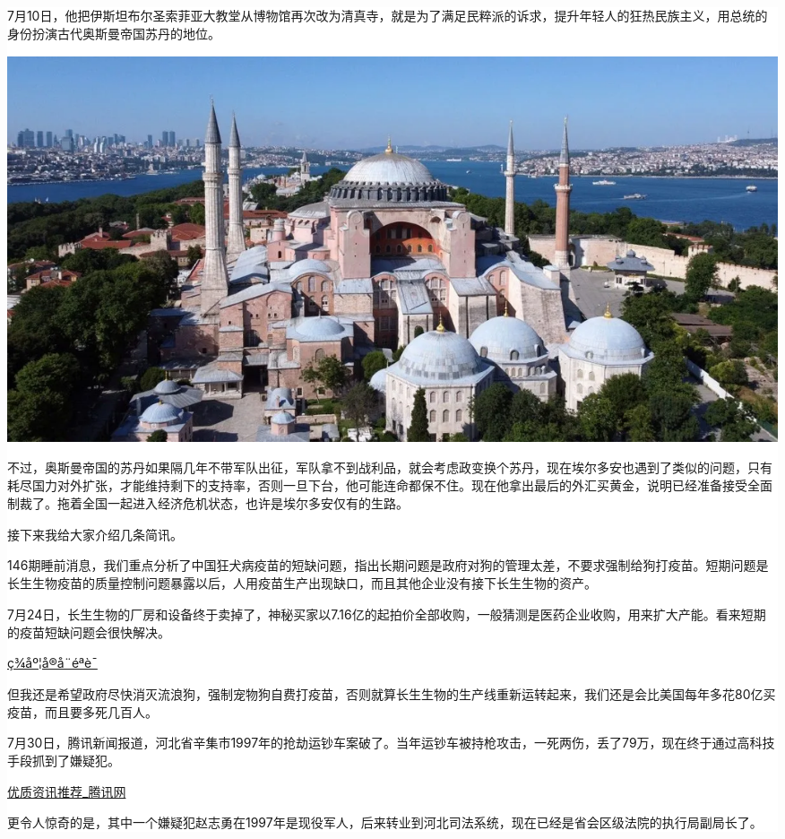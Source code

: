 7月10日，他把伊斯坦布尔圣索菲亚大教堂从博物馆再次改为清真寺，就是为了满足民粹派的诉求，提升年轻人的狂热民族主义，用总统的身份扮演古代奥斯曼帝国苏丹的地位。

![](/images/btnews/0101_0200/0148/image60.webp)

不过，奥斯曼帝国的苏丹如果隔几年不带军队出征，军队拿不到战利品，就会考虑政变换个苏丹，现在埃尔多安也遇到了类似的问题，只有耗尽国力对外扩张，才能维持剩下的支持率，否则一旦下台，他可能连命都保不住。现在他拿出最后的外汇买黄金，说明已经准备接受全面制裁了。拖着全国一起进入经济危机状态，也许是埃尔多安仅有的生路。

接下来我给大家介绍几条简讯。

146期睡前消息，我们重点分析了中国狂犬病疫苗的短缺问题，指出长期问题是政府对狗的管理太差，不要求强制给狗打疫苗。短期问题是长生生物疫苗的质量控制问题暴露以后，人用疫苗生产出现缺口，而且其他企业没有接下长生生物的资产。

7月24日，长生生物的厂房和设备终于卖掉了，神秘买家以7.16亿的起拍价全部收购，一般猜测是医药企业收购，用来扩大产能。看来短期的疫苗短缺问题会很快解决。

[ç¾åº¦å®å¨éªè¯](https://baijiahao.baidu.com/s?id=1673468139733177177&wfr=spider&for=pc)

但我还是希望政府尽快消灭流浪狗，强制宠物狗自费打疫苗，否则就算长生生物的生产线重新运转起来，我们还是会比美国每年多花80亿买疫苗，而且要多死几百人。

7月30日，腾讯新闻报道，河北省辛集市1997年的抢劫运钞车案破了。当年运钞车被持枪攻击，一死两伤，丢了79万，现在终于通过高科技手段抓到了嫌疑犯。

[优质资讯推荐_腾讯网](https://new.qq.com/sv1/qd/aoyou.html?cmsid=20200729A0XJBF00)

更令人惊奇的是，其中一个嫌疑犯赵志勇在1997年是现役军人，后来转业到河北司法系统，现在已经是省会区级法院的执行局副局长了。

